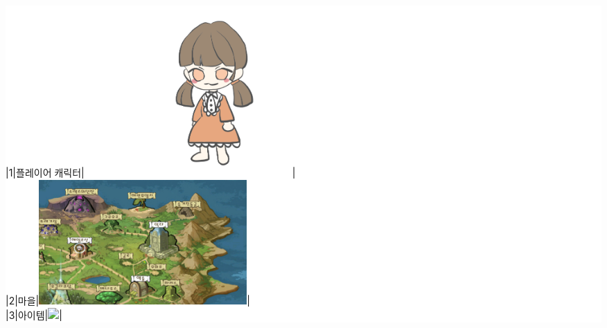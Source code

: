 |1|플레이어 캐릭터|<img src = "./img/으왈컹_주인공.png" width="300">|  
|2|마을|<img src="./img/으왈컹_마을지도.png" width="300">|  
|3|아이템|<img src="./img/으왈컹_옷장" width="300">|  
